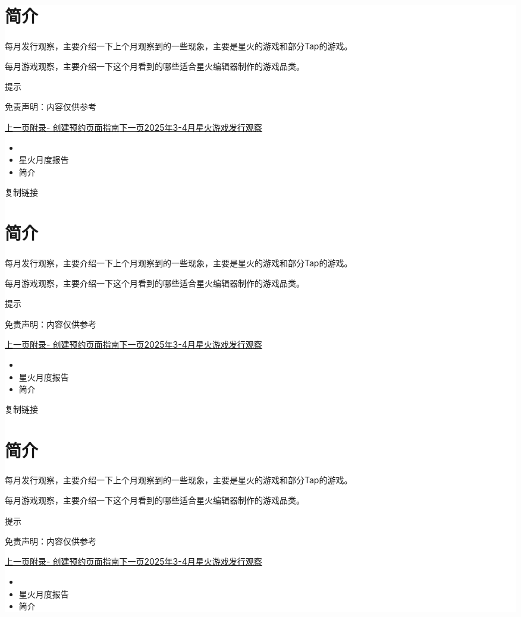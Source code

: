 # 简介

每月发行观察，主要介绍一下上个月观察到的一些现象，主要是星火的游戏和部分Tap的游戏。

每月游戏观察，主要介绍一下这个月看到的哪些适合星火编辑器制作的游戏品类。

提示

免责声明：内容仅供参考

[上一页附录-
创建预约页面指南](/Manual/GameLaunch/Appoint)[下一页2025年3-4月星火游戏发行观察](/Manual/SCEMonthlyReport/PublishReport/10_2025Report_3)


  * [](/)
  * 星火月度报告
  * 简介

复制链接

# 简介

每月发行观察，主要介绍一下上个月观察到的一些现象，主要是星火的游戏和部分Tap的游戏。

每月游戏观察，主要介绍一下这个月看到的哪些适合星火编辑器制作的游戏品类。

提示

免责声明：内容仅供参考

[上一页附录-
创建预约页面指南](/Manual/GameLaunch/Appoint)[下一页2025年3-4月星火游戏发行观察](/Manual/SCEMonthlyReport/PublishReport/10_2025Report_3)


  * [](/)
  * 星火月度报告
  * 简介

复制链接

# 简介

每月发行观察，主要介绍一下上个月观察到的一些现象，主要是星火的游戏和部分Tap的游戏。

每月游戏观察，主要介绍一下这个月看到的哪些适合星火编辑器制作的游戏品类。

提示

免责声明：内容仅供参考

[上一页附录-
创建预约页面指南](/Manual/GameLaunch/Appoint)[下一页2025年3-4月星火游戏发行观察](/Manual/SCEMonthlyReport/PublishReport/10_2025Report_3)


  * [](/)
  * 星火月度报告
  * 简介
